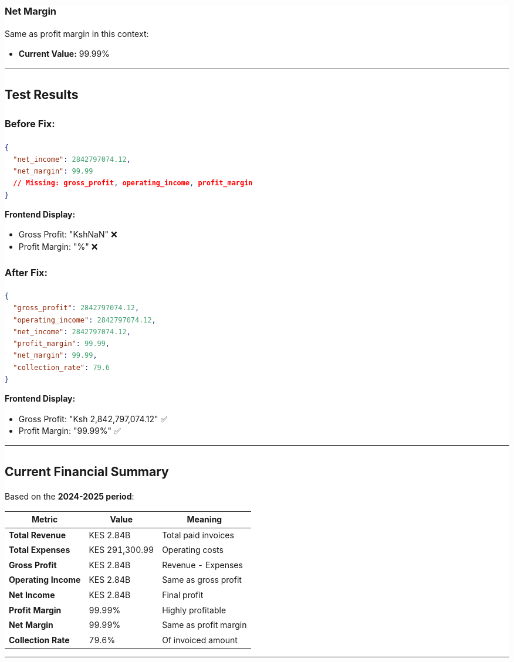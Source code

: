 ### Net Margin
Same as profit margin in this context:
- **Current Value:** 99.99%

---

## Test Results

### Before Fix:
```json
{
  "net_income": 2842797074.12,
  "net_margin": 99.99
  // Missing: gross_profit, operating_income, profit_margin
}
```
**Frontend Display:**
- Gross Profit: "KshNaN" ❌
- Profit Margin: "%" ❌

### After Fix:
```json
{
  "gross_profit": 2842797074.12,
  "operating_income": 2842797074.12,
  "net_income": 2842797074.12,
  "profit_margin": 99.99,
  "net_margin": 99.99,
  "collection_rate": 79.6
}
```
**Frontend Display:**
- Gross Profit: "Ksh 2,842,797,074.12" ✅
- Profit Margin: "99.99%" ✅

---

## Current Financial Summary

Based on the **2024-2025 period**:

| Metric | Value | Meaning |
|--------|-------|---------|
| **Total Revenue** | KES 2.84B | Total paid invoices |
| **Total Expenses** | KES 291,300.99 | Operating costs |
| **Gross Profit** | KES 2.84B | Revenue - Expenses |
| **Operating Income** | KES 2.84B | Same as gross profit |
| **Net Income** | KES 2.84B | Final profit |
| **Profit Margin** | 99.99% | Highly profitable |
| **Net Margin** | 99.99% | Same as profit margin |
| **Collection Rate** | 79.6% | Of invoiced amount |

---